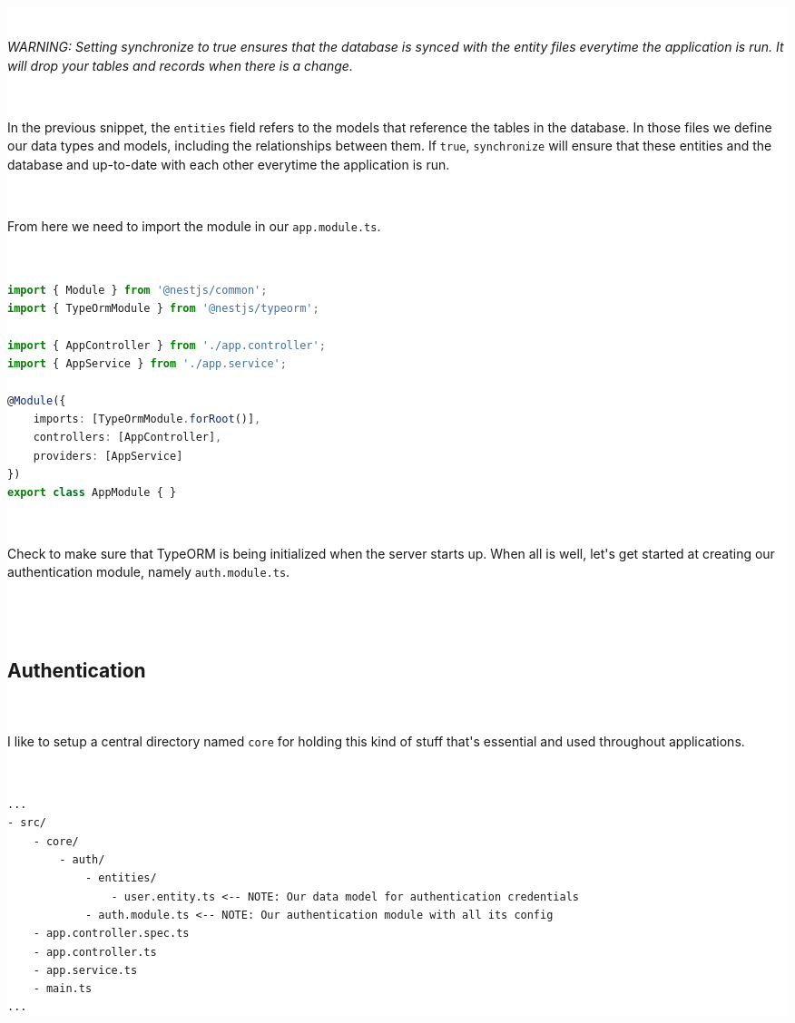 <br>

_<span class='text--warn'>WARNING: </span><span class='text--warn-paragraph'>Setting synchronize to true ensures that the database is synced with the entity files everytime the application is run. It will drop your tables and records when there is a change.</span>_

<br>

In the previous snippet, the `entities` field refers to the models that reference the tables in the database. In those files we define our data types and models, including the relationships between them. If `true`, `synchronize` will ensure that these entities and the database and up-to-date with each other everytime the application is run. 

<br>

From here we need to import the module in our `app.module.ts`.

<br>

```typescript
import { Module } from '@nestjs/common';
import { TypeOrmModule } from '@nestjs/typeorm';

import { AppController } from './app.controller';
import { AppService } from './app.service';

@Module({
    imports: [TypeOrmModule.forRoot()],
    controllers: [AppController],
    providers: [AppService]
})
export class AppModule { }
```

<br>

Check to make sure that TypeORM is being initialized when the server starts up. When all is well, let's get started at creating our authentication module, namely `auth.module.ts`.

<br><br>

## Authentication

<br>

I like to setup a central directory named `core` for holding this kind of stuff that's essential and used throughout applications.

<br>

```
...
- src/
    - core/
        - auth/
            - entities/
                - user.entity.ts <-- NOTE: Our data model for authentication credentials
            - auth.module.ts <-- NOTE: Our authentication module with all its config
    - app.controller.spec.ts
    - app.controller.ts
    - app.service.ts
    - main.ts
...
```

